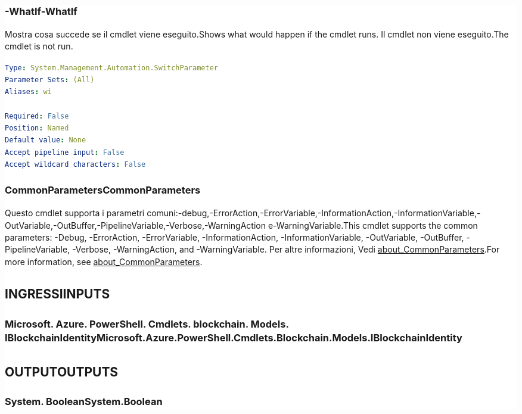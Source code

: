 ### <span data-ttu-id="86b8b-137">-WhatIf</span><span class="sxs-lookup"><span data-stu-id="86b8b-137">-WhatIf</span></span>
<span data-ttu-id="86b8b-138">Mostra cosa succede se il cmdlet viene eseguito.</span><span class="sxs-lookup"><span data-stu-id="86b8b-138">Shows what would happen if the cmdlet runs.</span></span>
<span data-ttu-id="86b8b-139">Il cmdlet non viene eseguito.</span><span class="sxs-lookup"><span data-stu-id="86b8b-139">The cmdlet is not run.</span></span>

```yaml
Type: System.Management.Automation.SwitchParameter
Parameter Sets: (All)
Aliases: wi

Required: False
Position: Named
Default value: None
Accept pipeline input: False
Accept wildcard characters: False
```

### <span data-ttu-id="86b8b-140">CommonParameters</span><span class="sxs-lookup"><span data-stu-id="86b8b-140">CommonParameters</span></span>
<span data-ttu-id="86b8b-141">Questo cmdlet supporta i parametri comuni:-debug,-ErrorAction,-ErrorVariable,-InformationAction,-InformationVariable,-OutVariable,-OutBuffer,-PipelineVariable,-Verbose,-WarningAction e-WarningVariable.</span><span class="sxs-lookup"><span data-stu-id="86b8b-141">This cmdlet supports the common parameters: -Debug, -ErrorAction, -ErrorVariable, -InformationAction, -InformationVariable, -OutVariable, -OutBuffer, -PipelineVariable, -Verbose, -WarningAction, and -WarningVariable.</span></span> <span data-ttu-id="86b8b-142">Per altre informazioni, Vedi [about_CommonParameters](http://go.microsoft.com/fwlink/?LinkID=113216).</span><span class="sxs-lookup"><span data-stu-id="86b8b-142">For more information, see [about_CommonParameters](http://go.microsoft.com/fwlink/?LinkID=113216).</span></span>

## <span data-ttu-id="86b8b-143">INGRESSI</span><span class="sxs-lookup"><span data-stu-id="86b8b-143">INPUTS</span></span>

### <span data-ttu-id="86b8b-144">Microsoft. Azure. PowerShell. Cmdlets. blockchain. Models. IBlockchainIdentity</span><span class="sxs-lookup"><span data-stu-id="86b8b-144">Microsoft.Azure.PowerShell.Cmdlets.Blockchain.Models.IBlockchainIdentity</span></span>

## <span data-ttu-id="86b8b-145">OUTPUT</span><span class="sxs-lookup"><span data-stu-id="86b8b-145">OUTPUTS</span></span>

### <span data-ttu-id="86b8b-146">System. Boolean</span><span class="sxs-lookup"><span data-stu-id="86b8b-146">System.Boolean</span></span>
